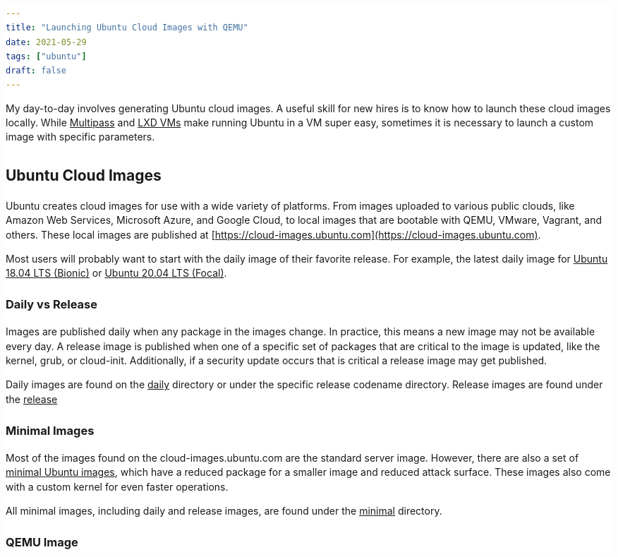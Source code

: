```yaml
---
title: "Launching Ubuntu Cloud Images with QEMU"
date: 2021-05-29
tags: ["ubuntu"]
draft: false
---
```


My day-to-day involves generating Ubuntu cloud images. A useful skill for
new hires is to know how to launch these cloud images locally. While
[Multipass](https://multipass.run) and
[LXD VMs](https://discuss.linuxcontainers.org/t/running-virtual-machines-with-lxd-4-0/7519)
make running Ubuntu in a VM super easy, sometimes it is necessary to launch a
custom image with specific parameters.

## Ubuntu Cloud Images

Ubuntu creates cloud images for use with a wide variety of platforms. From
images uploaded to various public clouds, like Amazon Web Services, Microsoft
Azure, and Google Cloud, to local images that are bootable with QEMU, VMware,
Vagrant, and others. These local images are published at
[https://cloud-images.ubuntu.com](https://cloud-images.ubuntu.com).

Most users will probably want to start with the daily image of their favorite
release. For example, the latest daily image for
[Ubuntu 18.04 LTS (Bionic)](https://cloud-images.ubuntu.com/bionic/current/)
or [Ubuntu 20.04 LTS (Focal)](https://cloud-images.ubuntu.com/focal/current/).

### Daily vs Release

Images are published daily when any package in the images change. In practice,
this means a new image may not be available every day. A release image is
published when one of a specific set of packages that are critical to the
image is updated, like the kernel, grub, or cloud-init. Additionally, if a
security update occurs that is critical a release image may get published.

Daily images are found on the [daily](https://cloud-images.ubuntu.com/daily/server/)
directory or under the specific release codename directory. Release images are
found under the [release](https://cloud-images.ubuntu.com/releases/)

### Minimal Images

Most of the images found on the cloud-images.ubuntu.com are the standard server
image. However, there are also a set of
[minimal Ubuntu images](https://ubuntu.com/blog/minimal-ubuntu-released), which
have a reduced package for a smaller image and reduced attack surface. These
images also come with a custom kernel for even faster operations.

All minimal images, including daily and release images, are found under the
[minimal](https://cloud-images.ubuntu.com/minimal/) directory.

### QEMU Image
